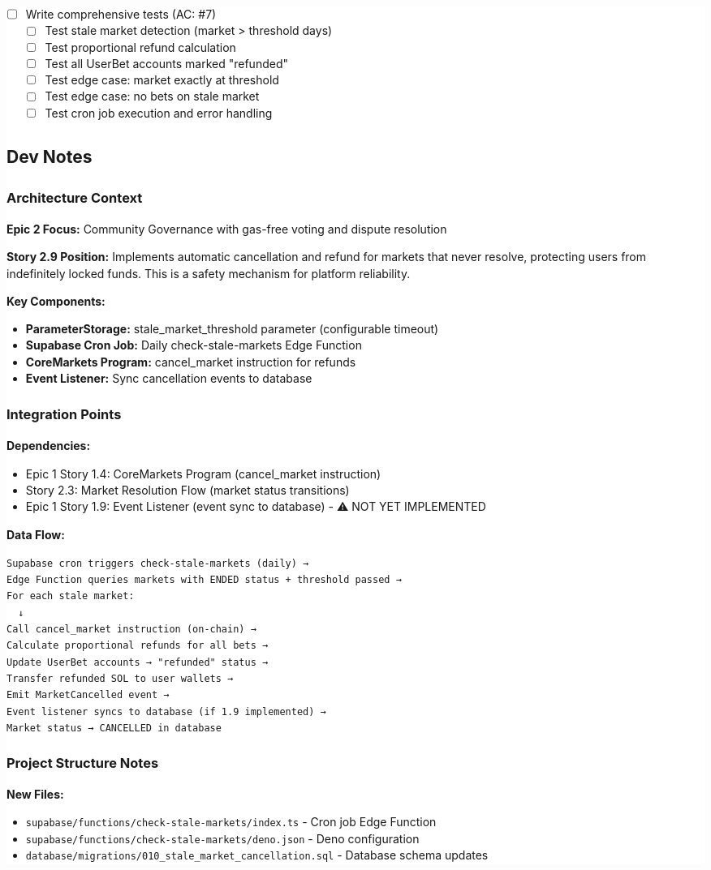 - [ ] Write comprehensive tests (AC: #7)
  - [ ] Test stale market detection (market > threshold days)
  - [ ] Test proportional refund calculation
  - [ ] Test all UserBet accounts marked "refunded"
  - [ ] Test edge case: market exactly at threshold
  - [ ] Test edge case: no bets on stale market
  - [ ] Test cron job execution and error handling

## Dev Notes

### Architecture Context

**Epic 2 Focus:** Community Governance with gas-free voting and dispute resolution

**Story 2.9 Position:** Implements automatic cancellation and refund for markets that never resolve, protecting users from indefinitely locked funds. This is a safety mechanism for platform reliability.

**Key Components:**
- **ParameterStorage:** stale_market_threshold parameter (configurable timeout)
- **Supabase Cron Job:** Daily check-stale-markets Edge Function
- **CoreMarkets Program:** cancel_market instruction for refunds
- **Event Listener:** Sync cancellation events to database

### Integration Points

**Dependencies:**
- Epic 1 Story 1.4: CoreMarkets Program (cancel_market instruction)
- Story 2.3: Market Resolution Flow (market status transitions)
- Epic 1 Story 1.9: Event Listener (event sync to database) - ⚠️ NOT YET IMPLEMENTED

**Data Flow:**
```
Supabase cron triggers check-stale-markets (daily) →
Edge Function queries markets with ENDED status + threshold passed →
For each stale market:
  ↓
Call cancel_market instruction (on-chain) →
Calculate proportional refunds for all bets →
Update UserBet accounts → "refunded" status →
Transfer refunded SOL to user wallets →
Emit MarketCancelled event →
Event listener syncs to database (if 1.9 implemented) →
Market status → CANCELLED in database
```

### Project Structure Notes

**New Files:**
- `supabase/functions/check-stale-markets/index.ts` - Cron job Edge Function
- `supabase/functions/check-stale-markets/deno.json` - Deno configuration
- `database/migrations/010_stale_market_cancellation.sql` - Database schema updates
